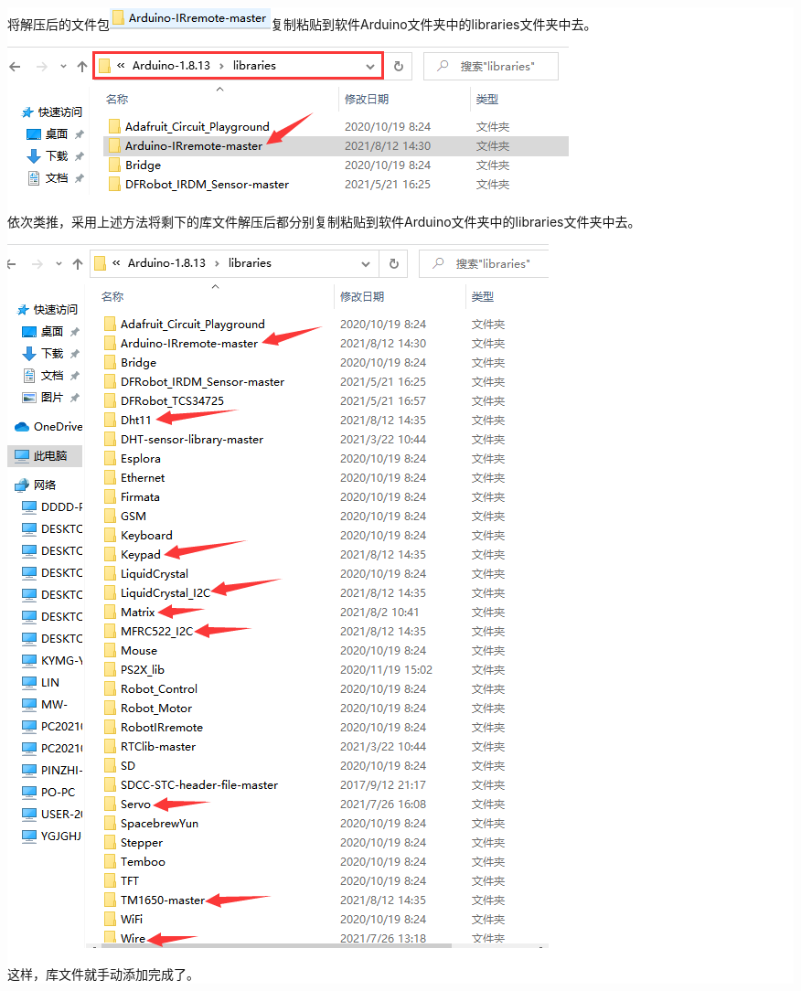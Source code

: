 将解压后的文件包![](media/aeaef0e27d77db862d4ac210285bcfa4.png)复制粘贴到软件Arduino文件夹中的libraries文件夹中去。

![](media/cfb4ead2a06cfc3e06b2a318614d4d2c.png)

依次类推，采用上述方法将剩下的库文件解压后都分别复制粘贴到软件Arduino文件夹中的libraries文件夹中去。

![](media/102e2b4f1a50870a3ae58bc8b2f0e4fd.png)

这样，库文件就手动添加完成了。





